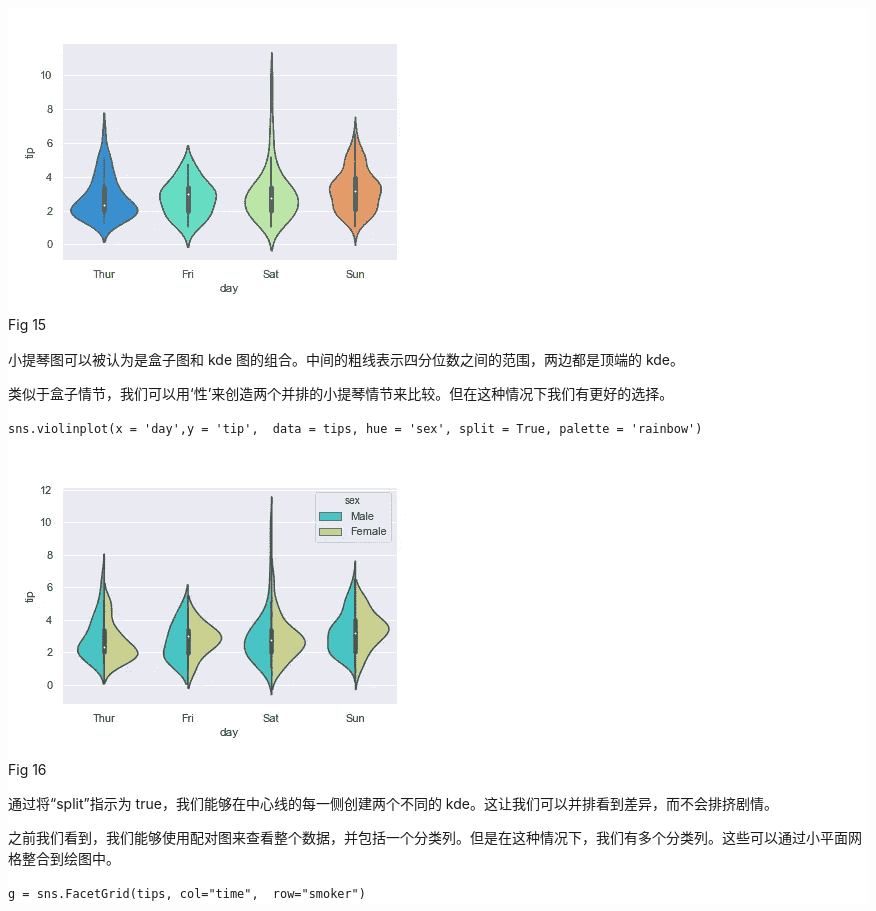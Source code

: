 ![](img/8565daefdb9ccfa07ed3440af240086d.png)

Fig 15

小提琴图可以被认为是盒子图和 kde 图的组合。中间的粗线表示四分位数之间的范围，两边都是顶端的 kde。

类似于盒子情节，我们可以用‘性’来创造两个并排的小提琴情节来比较。但在这种情况下我们有更好的选择。

```
sns.violinplot(x = 'day',y = 'tip',  data = tips, hue = 'sex', split = True, palette = 'rainbow')
```

![](img/e64f712fbc037a5dcf25544b0acec898.png)

Fig 16

通过将“split”指示为 true，我们能够在中心线的每一侧创建两个不同的 kde。这让我们可以并排看到差异，而不会排挤剧情。

之前我们看到，我们能够使用配对图来查看整个数据，并包括一个分类列。但是在这种情况下，我们有多个分类列。这些可以通过小平面网格整合到绘图中。

```
g = sns.FacetGrid(tips, col="time",  row="smoker")
```
